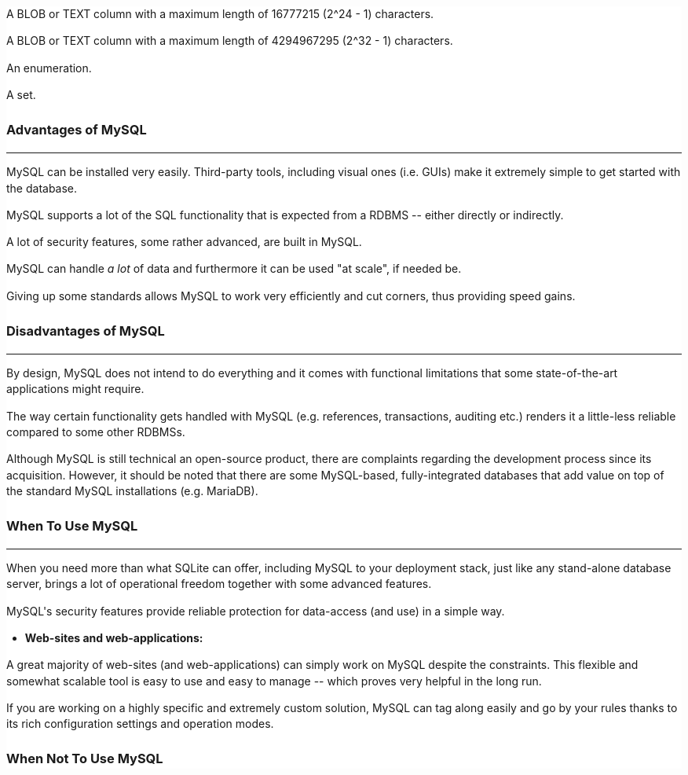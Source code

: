 A BLOB or TEXT column with a maximum length of 16777215 (2^24 - 1) characters.

A BLOB or TEXT column with a maximum length of 4294967295 (2^32 - 1) characters.

An enumeration.

A set.

### Advantages of MySQL

* * *

MySQL can be installed very easily. Third-party tools, including visual ones (i.e. GUIs) make it extremely simple to get started with the database.

MySQL supports a lot of the SQL functionality that is expected from a RDBMS -- either directly or indirectly.

A lot of security features, some rather advanced, are built in MySQL.

MySQL can handle _a lot_ of data and furthermore it can be used "at scale", if needed be.

Giving up some standards allows MySQL to work very efficiently and cut corners, thus providing speed gains.

### Disadvantages of MySQL

* * *

By design, MySQL does not intend to do everything and it comes with functional limitations that some state-of-the-art applications might require.

The way certain functionality gets handled with MySQL (e.g. references, transactions, auditing etc.) renders it a little-less reliable compared to some other RDBMSs.

Although MySQL is still technical an open-source product, there are complaints regarding the development process since its acquisition. However, it should be noted that there are some MySQL-based, fully-integrated databases that add value on top of the standard MySQL installations (e.g. MariaDB).

### When To Use MySQL

* * *

When you need more than what SQLite can offer, including MySQL to your deployment stack, just like any stand-alone database server, brings a lot of operational freedom together with some advanced features.

MySQL's security features provide reliable protection for data-access (and use) in a simple way.

* **Web-sites and web-applications:**  

A great majority of web-sites (and web-applications) can simply work on MySQL despite the constraints. This flexible and somewhat scalable tool is easy to use and easy to manage -- which proves very helpful in the long run.

If you are working on a highly specific and extremely custom solution, MySQL can tag along easily and go by your rules thanks to its rich configuration settings and operation modes.

### When Not To Use MySQL
